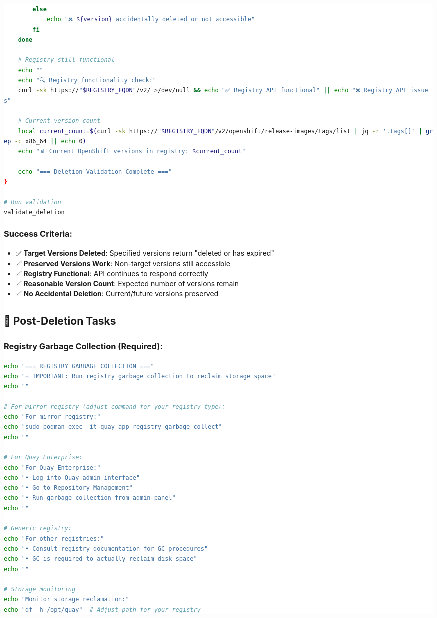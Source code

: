 ```bash
        else
            echo "❌ ${version} accidentally deleted or not accessible"
        fi
    done
    
    # Registry still functional
    echo ""
    echo "🔍 Registry functionality check:"
    curl -sk https://"$REGISTRY_FQDN"/v2/ >/dev/null && echo "✅ Registry API functional" || echo "❌ Registry API issues"
    
    # Current version count
    local current_count=$(curl -sk https://"$REGISTRY_FQDN"/v2/openshift/release-images/tags/list | jq -r '.tags[]' | grep -c x86_64 || echo 0)
    echo "📊 Current OpenShift versions in registry: $current_count"
    
    echo "=== Deletion Validation Complete ==="
}

# Run validation
validate_deletion
```

### **Success Criteria:**
- ✅ **Target Versions Deleted**: Specified versions return "deleted or has expired"
- ✅ **Preserved Versions Work**: Non-target versions still accessible
- ✅ **Registry Functional**: API continues to respond correctly
- ✅ **Reasonable Version Count**: Expected number of versions remain
- ✅ **No Accidental Deletion**: Current/future versions preserved

## 🧹 **Post-Deletion Tasks**

### **Registry Garbage Collection (Required):**
```bash
echo "=== REGISTRY GARBAGE COLLECTION ==="
echo "⚠️ IMPORTANT: Run registry garbage collection to reclaim storage space"
echo ""

# For mirror-registry (adjust command for your registry type):
echo "For mirror-registry:"
echo "sudo podman exec -it quay-app registry-garbage-collect"
echo ""

# For Quay Enterprise:
echo "For Quay Enterprise:"
echo "• Log into Quay admin interface"
echo "• Go to Repository Management"
echo "• Run garbage collection from admin panel"
echo ""

# Generic registry:
echo "For other registries:"
echo "• Consult registry documentation for GC procedures"
echo "• GC is required to actually reclaim disk space"
echo ""

# Storage monitoring
echo "Monitor storage reclamation:"
echo "df -h /opt/quay"  # Adjust path for your registry
```
